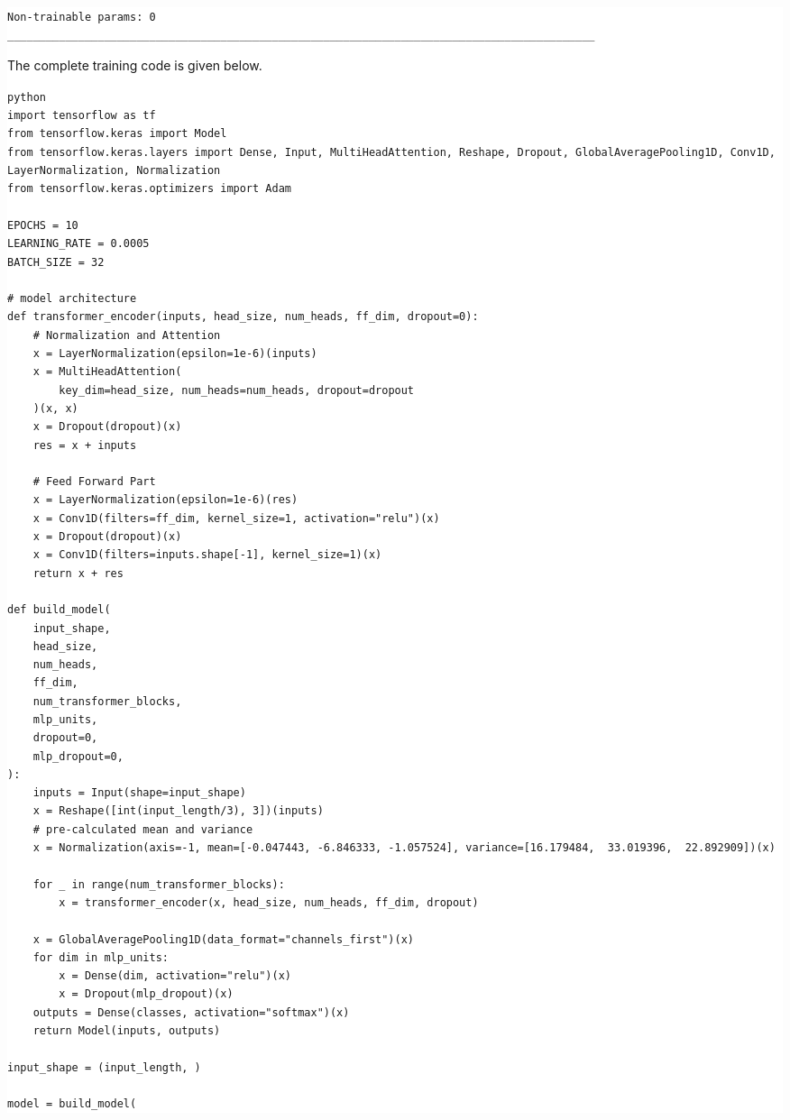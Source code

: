 ```
Non-trainable params: 0
___________________________________________________________________________________________
```

The complete training code is given below.

```
python
import tensorflow as tf
from tensorflow.keras import Model
from tensorflow.keras.layers import Dense, Input, MultiHeadAttention, Reshape, Dropout, GlobalAveragePooling1D, Conv1D, LayerNormalization, Normalization
from tensorflow.keras.optimizers import Adam

EPOCHS = 10
LEARNING_RATE = 0.0005
BATCH_SIZE = 32

# model architecture
def transformer_encoder(inputs, head_size, num_heads, ff_dim, dropout=0):
    # Normalization and Attention
    x = LayerNormalization(epsilon=1e-6)(inputs)
    x = MultiHeadAttention(
        key_dim=head_size, num_heads=num_heads, dropout=dropout
    )(x, x)
    x = Dropout(dropout)(x)
    res = x + inputs

    # Feed Forward Part
    x = LayerNormalization(epsilon=1e-6)(res)
    x = Conv1D(filters=ff_dim, kernel_size=1, activation="relu")(x)
    x = Dropout(dropout)(x)
    x = Conv1D(filters=inputs.shape[-1], kernel_size=1)(x)
    return x + res
    
def build_model(
    input_shape,
    head_size,
    num_heads,
    ff_dim,
    num_transformer_blocks,
    mlp_units,
    dropout=0,
    mlp_dropout=0,
):
    inputs = Input(shape=input_shape)
    x = Reshape([int(input_length/3), 3])(inputs)
    # pre-calculated mean and variance
    x = Normalization(axis=-1, mean=[-0.047443, -6.846333, -1.057524], variance=[16.179484,  33.019396,  22.892909])(x)
    
    for _ in range(num_transformer_blocks):
        x = transformer_encoder(x, head_size, num_heads, ff_dim, dropout)

    x = GlobalAveragePooling1D(data_format="channels_first")(x)
    for dim in mlp_units:
        x = Dense(dim, activation="relu")(x)
        x = Dropout(mlp_dropout)(x)
    outputs = Dense(classes, activation="softmax")(x)
    return Model(inputs, outputs)
    
input_shape = (input_length, )

model = build_model(
```